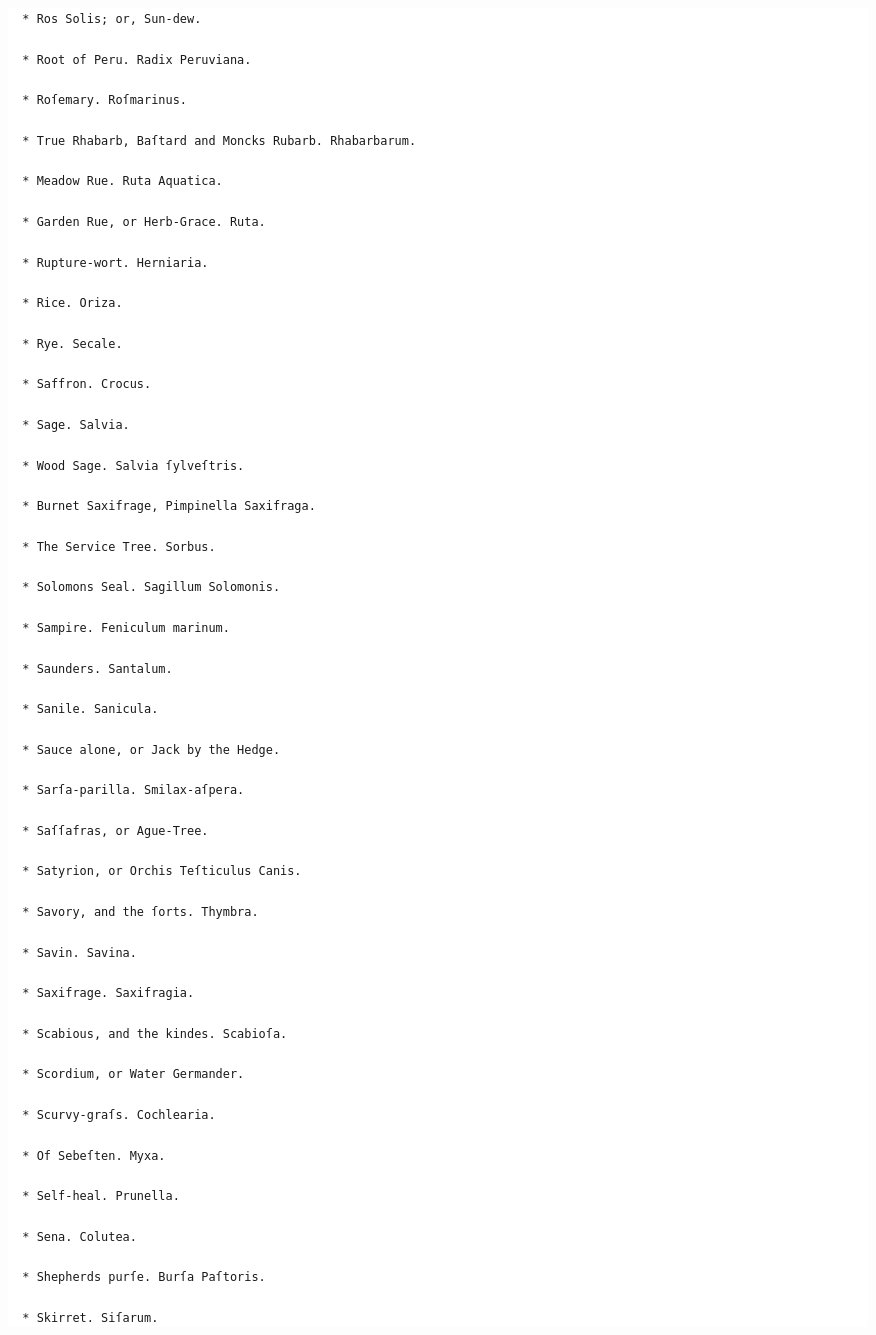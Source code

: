       * Ros Solis; or, Sun-dew.

      * Root of Peru. Radix Peruviana.

      * Roſemary. Roſmarinus.

      * True Rhabarb, Baſtard and Moncks Rubarb. Rhabarbarum.

      * Meadow Rue. Ruta Aquatica.

      * Garden Rue, or Herb-Grace. Ruta.

      * Rupture-wort. Herniaria.

      * Rice. Oriza.

      * Rye. Secale.

      * Saffron. Crocus.

      * Sage. Salvia.

      * Wood Sage. Salvia ſylveſtris.

      * Burnet Saxifrage, Pimpinella Saxifraga.

      * The Service Tree. Sorbus.

      * Solomons Seal. Sagillum Solomonis.

      * Sampire. Feniculum marinum.

      * Saunders. Santalum.

      * Sanile. Sanicula.

      * Sauce alone, or Jack by the Hedge.

      * Sarſa-parilla. Smilax-aſpera.

      * Saſſafras, or Ague-Tree.

      * Satyrion, or Orchis Teſticulus Canis.

      * Savory, and the ſorts. Thymbra.

      * Savin. Savina.

      * Saxifrage. Saxifragia.

      * Scabious, and the kindes. Scabioſa.

      * Scordium, or Water Germander.

      * Scurvy-graſs. Cochlearia.

      * Of Sebeſten. Myxa.

      * Self-heal. Prunella.

      * Sena. Colutea.

      * Shepherds purſe. Burſa Paſtoris.

      * Skirret. Siſarum.
